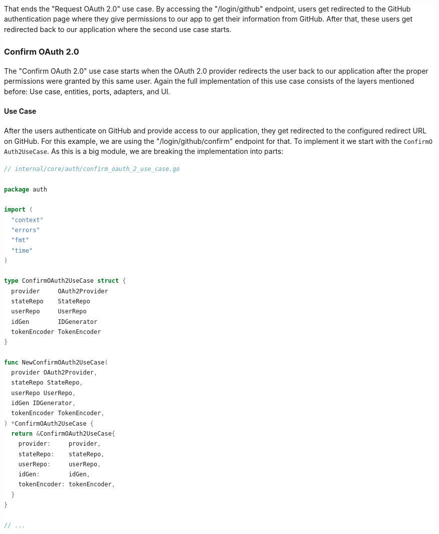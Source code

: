 That ends the "Request OAuth 2.0" use case. By accessing the "/login/github" endpoint, users get redirected to the GitHub authentication page where they give permissions to our app to get their information from GitHub. After that, these users get redirected back to our application where the second use case starts.

### Confirm OAuth 2.0

The "Confirm OAuth 2.0" use case starts when the OAuth 2.0 provider redirects the user back to our application after the proper permissions were granted by this same user. Again the full implementation of this use case consists of the layers mentioned before: Use case, entities, ports, adapters, and UI.

#### Use Case

After the users authenticate on GitHub and provide access to our application, they get redirected to the configured redirect URL on GitHub. For this example, we are using the "/login/github/confirm" endpoint for that. To implement it we start with the `ConfirmOAuth2UseCase`. As this is a big module, we are breaking the implementation into parts:

```go
// internal/core/auth/confirm_oauth_2_use_case.go

package auth

import (
  "context"
  "errors"
  "fmt"
  "time"
)

type ConfirmOAuth2UseCase struct {
  provider     OAuth2Provider
  stateRepo    StateRepo
  userRepo     UserRepo
  idGen        IDGenerator
  tokenEncoder TokenEncoder
}

func NewConfirmOAuth2UseCase(
  provider OAuth2Provider,
  stateRepo StateRepo,
  userRepo UserRepo,
  idGen IDGenerator,
  tokenEncoder TokenEncoder,
) *ConfirmOAuth2UseCase {
  return &ConfirmOAuth2UseCase{
    provider:     provider,
    stateRepo:    stateRepo,
    userRepo:     userRepo,
    idGen:        idGen,
    tokenEncoder: tokenEncoder,
  }
}

// ...

```
